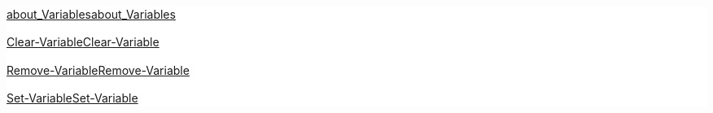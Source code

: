 [<span data-ttu-id="d533a-304">about_Variables</span><span class="sxs-lookup"><span data-stu-id="d533a-304">about_Variables</span></span>](about_Variables.md)

[<span data-ttu-id="d533a-305">Clear-Variable</span><span class="sxs-lookup"><span data-stu-id="d533a-305">Clear-Variable</span></span>](xref:Microsoft.PowerShell.Utility.Clear-Variable)

[<span data-ttu-id="d533a-306">Remove-Variable</span><span class="sxs-lookup"><span data-stu-id="d533a-306">Remove-Variable</span></span>](xref:Microsoft.PowerShell.Utility.Remove-Variable)

[<span data-ttu-id="d533a-307">Set-Variable</span><span class="sxs-lookup"><span data-stu-id="d533a-307">Set-Variable</span></span>](xref:Microsoft.PowerShell.Utility.Set-Variable)
